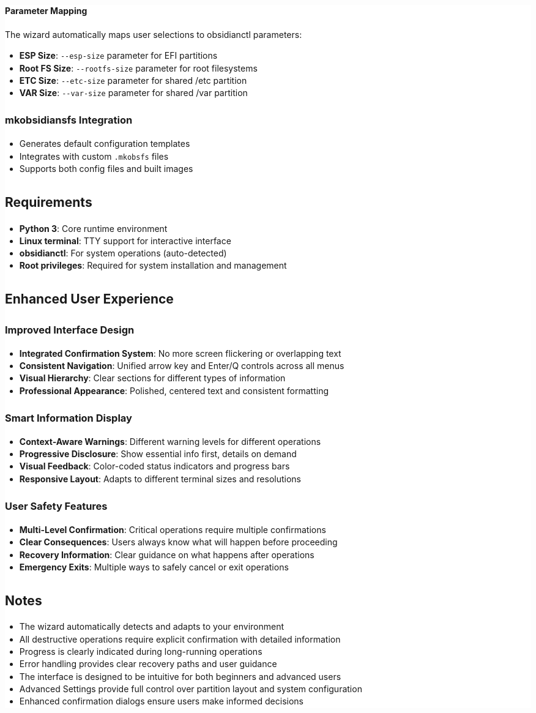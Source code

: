 #### **Parameter Mapping**
The wizard automatically maps user selections to obsidianctl parameters:
- **ESP Size**: `--esp-size` parameter for EFI partitions
- **Root FS Size**: `--rootfs-size` parameter for root filesystems
- **ETC Size**: `--etc-size` parameter for shared /etc partition
- **VAR Size**: `--var-size` parameter for shared /var partition

### **mkobsidiansfs Integration**
- Generates default configuration templates
- Integrates with custom `.mkobsfs` files
- Supports both config files and built images

## Requirements

- **Python 3**: Core runtime environment
- **Linux terminal**: TTY support for interactive interface
- **obsidianctl**: For system operations (auto-detected)
- **Root privileges**: Required for system installation and management

## Enhanced User Experience

### **Improved Interface Design**
- **Integrated Confirmation System**: No more screen flickering or overlapping text
- **Consistent Navigation**: Unified arrow key and Enter/Q controls across all menus
- **Visual Hierarchy**: Clear sections for different types of information
- **Professional Appearance**: Polished, centered text and consistent formatting

### **Smart Information Display**
- **Context-Aware Warnings**: Different warning levels for different operations
- **Progressive Disclosure**: Show essential info first, details on demand
- **Visual Feedback**: Color-coded status indicators and progress bars
- **Responsive Layout**: Adapts to different terminal sizes and resolutions

### **User Safety Features**
- **Multi-Level Confirmation**: Critical operations require multiple confirmations
- **Clear Consequences**: Users always know what will happen before proceeding
- **Recovery Information**: Clear guidance on what happens after operations
- **Emergency Exits**: Multiple ways to safely cancel or exit operations

## Notes

- The wizard automatically detects and adapts to your environment
- All destructive operations require explicit confirmation with detailed information
- Progress is clearly indicated during long-running operations
- Error handling provides clear recovery paths and user guidance
- The interface is designed to be intuitive for both beginners and advanced users
- Advanced Settings provide full control over partition layout and system configuration
- Enhanced confirmation dialogs ensure users make informed decisions 